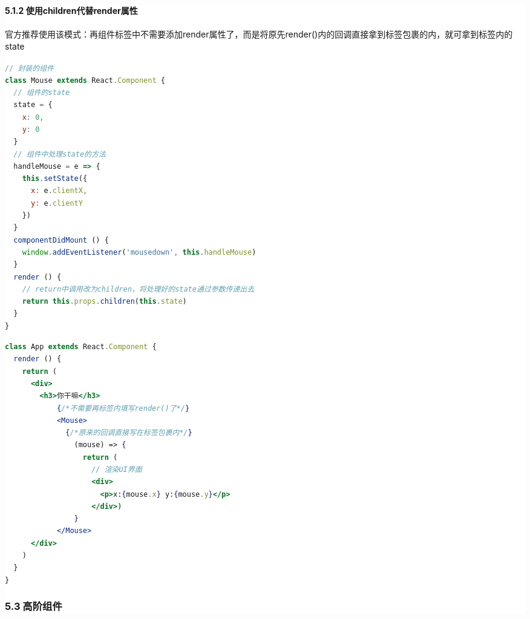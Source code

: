 

#### 5.1.2 使用children代替render属性  

官方推荐使用该模式：再组件标签中不需要添加render属性了，而是将原先render()内的回调直接拿到标签包裹的内，就可拿到标签内的state
```jsx
// 封装的组件
class Mouse extends React.Component {
  // 组件的state
  state = {
    x: 0,
    y: 0
  }
  // 组件中处理state的方法
  handleMouse = e => {
    this.setState({
      x: e.clientX,
      y: e.clientY
    })
  }
  componentDidMount () {
    window.addEventListener('mousedown', this.handleMouse)
  }
  render () {
    // return中调用改为children，将处理好的state通过参数传递出去
    return this.props.children(this.state)
  }
}
```

```jsx
class App extends React.Component {
  render () {
    return (
      <div>
        <h3>你干嘛</h3>
            {/*不需要再标签内填写render()了*/} 
            <Mouse>
              {/*原来的回调直接写在标签包裹内*/}
                (mouse) => {
                  return (
                    // 渲染UI界面
                    <div>
                      <p>x:{mouse.x} y:{mouse.y}</p>
                    </div>)
                }
            </Mouse>
      </div>
    )
  }
}
```

### 5.3 高阶组件  
